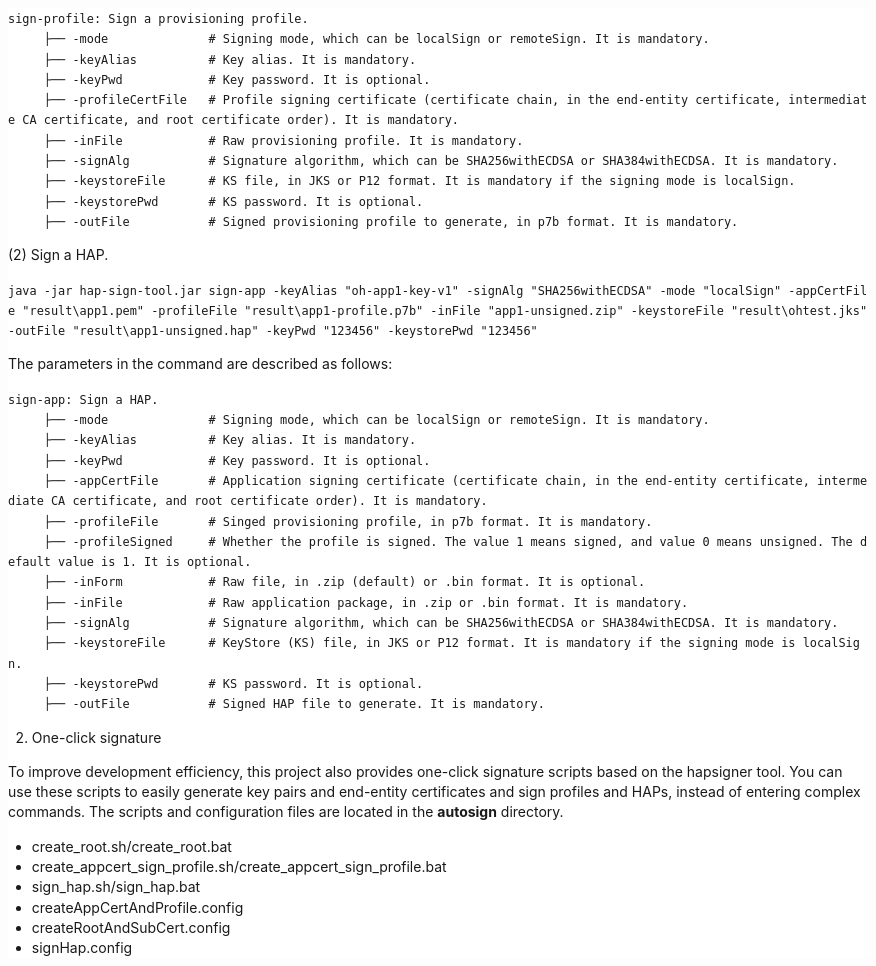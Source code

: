     sign-profile: Sign a provisioning profile.
         ├── -mode              # Signing mode, which can be localSign or remoteSign. It is mandatory.
         ├── -keyAlias          # Key alias. It is mandatory.
         ├── -keyPwd            # Key password. It is optional.
         ├── -profileCertFile   # Profile signing certificate (certificate chain, in the end-entity certificate, intermediate CA certificate, and root certificate order). It is mandatory.
         ├── -inFile            # Raw provisioning profile. It is mandatory.
         ├── -signAlg           # Signature algorithm, which can be SHA256withECDSA or SHA384withECDSA. It is mandatory.
         ├── -keystoreFile      # KS file, in JKS or P12 format. It is mandatory if the signing mode is localSign.
         ├── -keystorePwd       # KS password. It is optional.
         ├── -outFile           # Signed provisioning profile to generate, in p7b format. It is mandatory.



(2) Sign a HAP.


```shell
java -jar hap-sign-tool.jar sign-app -keyAlias "oh-app1-key-v1" -signAlg "SHA256withECDSA" -mode "localSign" -appCertFile "result\app1.pem" -profileFile "result\app1-profile.p7b" -inFile "app1-unsigned.zip" -keystoreFile "result\ohtest.jks" -outFile "result\app1-unsigned.hap" -keyPwd "123456" -keystorePwd "123456"
```
The parameters in the command are described as follows:

    sign-app: Sign a HAP.
         ├── -mode              # Signing mode, which can be localSign or remoteSign. It is mandatory.
         ├── -keyAlias          # Key alias. It is mandatory.
         ├── -keyPwd            # Key password. It is optional.
         ├── -appCertFile       # Application signing certificate (certificate chain, in the end-entity certificate, intermediate CA certificate, and root certificate order). It is mandatory.
         ├── -profileFile       # Singed provisioning profile, in p7b format. It is mandatory.
         ├── -profileSigned     # Whether the profile is signed. The value 1 means signed, and value 0 means unsigned. The default value is 1. It is optional.
         ├── -inForm            # Raw file, in .zip (default) or .bin format. It is optional.
         ├── -inFile            # Raw application package, in .zip or .bin format. It is mandatory.
         ├── -signAlg           # Signature algorithm, which can be SHA256withECDSA or SHA384withECDSA. It is mandatory.
         ├── -keystoreFile      # KeyStore (KS) file, in JKS or P12 format. It is mandatory if the signing mode is localSign.
         ├── -keystorePwd       # KS password. It is optional.
         ├── -outFile           # Signed HAP file to generate. It is mandatory.
         

2. One-click signature


To improve development efficiency, this project also provides one-click signature scripts based on the hapsigner tool. You can use these scripts to easily generate key pairs and end-entity certificates and sign profiles and HAPs, instead of entering complex commands.
The scripts and configuration files are located in the **autosign** directory.

 - create_root.sh/create_root.bat
 - create_appcert_sign_profile.sh/create_appcert_sign_profile.bat
 - sign_hap.sh/sign_hap.bat
 - createAppCertAndProfile.config
 - createRootAndSubCert.config
 - signHap.config
